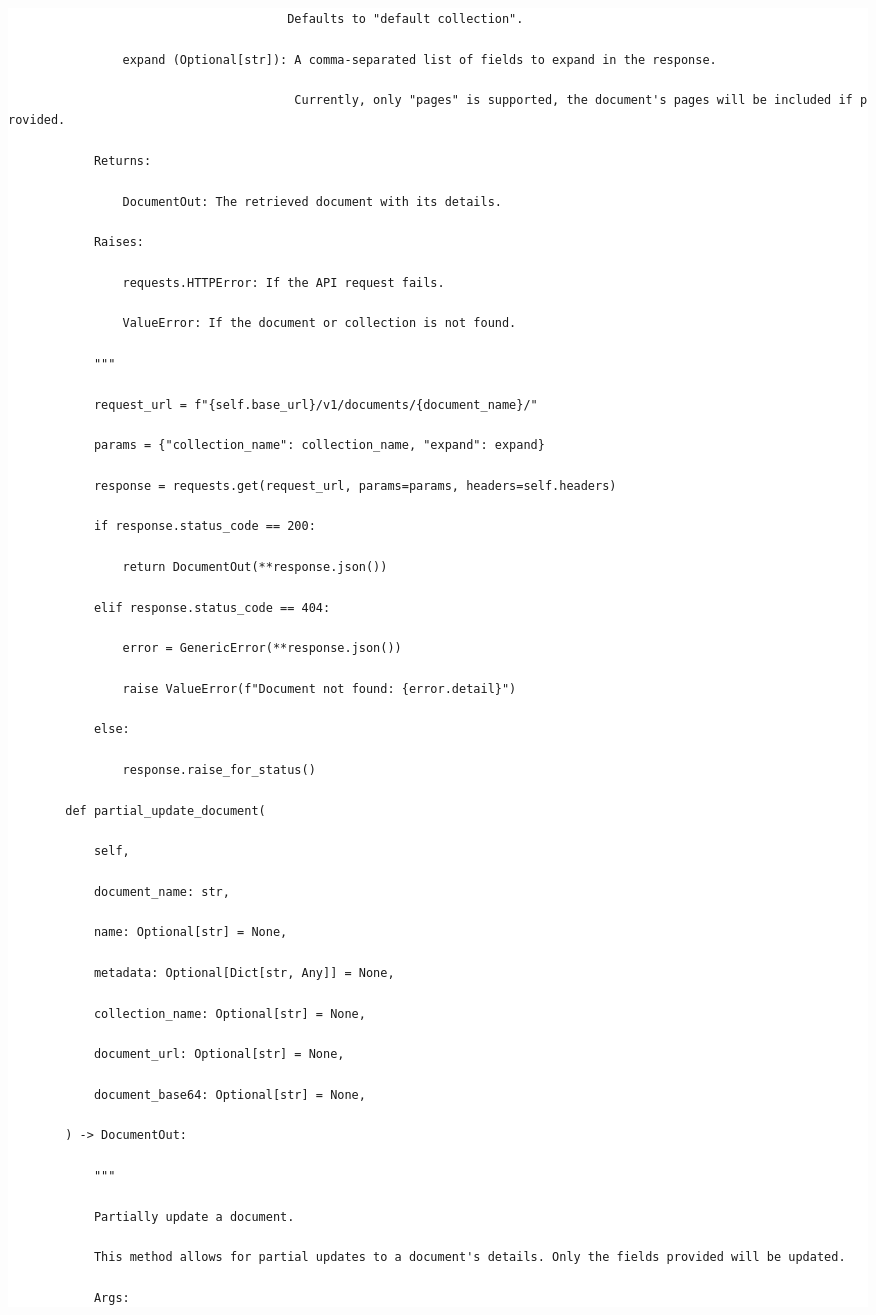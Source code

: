                                            Defaults to "default collection".

                    expand (Optional[str]): A comma-separated list of fields to expand in the response.

                                            Currently, only "pages" is supported, the document's pages will be included if provided.

                Returns:

                    DocumentOut: The retrieved document with its details.

                Raises:

                    requests.HTTPError: If the API request fails.

                    ValueError: If the document or collection is not found.

                """

                request_url = f"{self.base_url}/v1/documents/{document_name}/"

                params = {"collection_name": collection_name, "expand": expand}

                response = requests.get(request_url, params=params, headers=self.headers)

                if response.status_code == 200:

                    return DocumentOut(**response.json())

                elif response.status_code == 404:

                    error = GenericError(**response.json())

                    raise ValueError(f"Document not found: {error.detail}")

                else:

                    response.raise_for_status()

            def partial_update_document(

                self,

                document_name: str,

                name: Optional[str] = None,

                metadata: Optional[Dict[str, Any]] = None,

                collection_name: Optional[str] = None,

                document_url: Optional[str] = None,

                document_base64: Optional[str] = None,

            ) -> DocumentOut:

                """

                Partially update a document.

                This method allows for partial updates to a document's details. Only the fields provided will be updated.

                Args:
